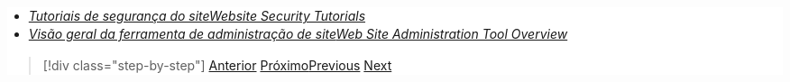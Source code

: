 - [<span data-ttu-id="b18f0-266">*Tutoriais de segurança do site*</span><span class="sxs-lookup"><span data-stu-id="b18f0-266">*Website Security Tutorials*</span></span>](../../older-versions-security/introduction/security-basics-and-asp-net-support-cs.md)
- [<span data-ttu-id="b18f0-267">*Visão geral da ferramenta de administração de site*</span><span class="sxs-lookup"><span data-stu-id="b18f0-267">*Web Site Administration Tool Overview*</span></span>](https://msdn.microsoft.com/library/yy40ytx0.aspx)

> [!div class="step-by-step"]
> <span data-ttu-id="b18f0-268">[Anterior](configuring-the-production-web-application-to-use-the-production-database-vb.md)
> [Próximo](strategies-for-database-development-and-deployment-vb.md)</span><span class="sxs-lookup"><span data-stu-id="b18f0-268">[Previous](configuring-the-production-web-application-to-use-the-production-database-vb.md)
[Next](strategies-for-database-development-and-deployment-vb.md)</span></span>
